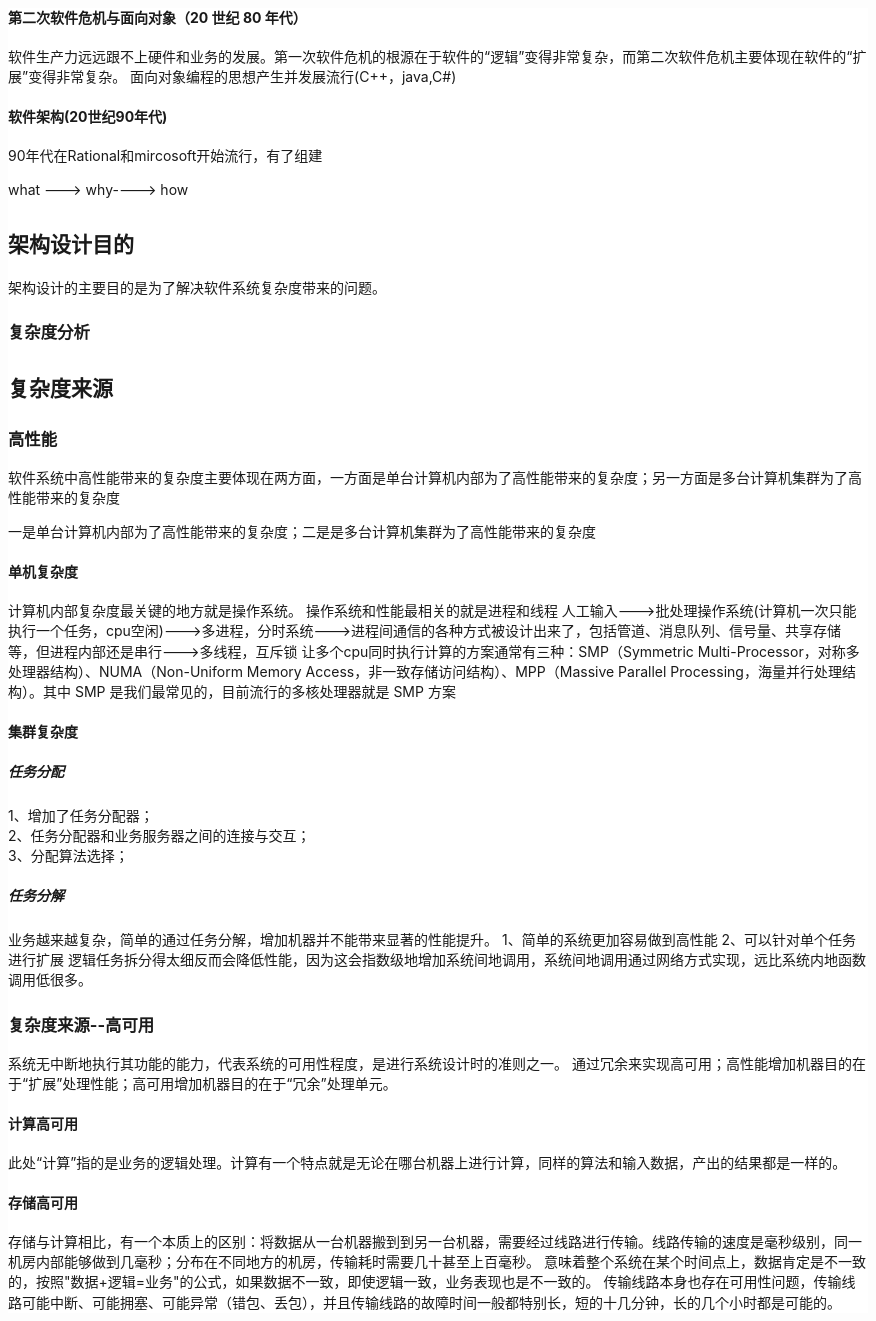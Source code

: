 #### 第二次软件危机与面向对象（20 世纪 80 年代）
软件生产力远远跟不上硬件和业务的发展。第一次软件危机的根源在于软件的“逻辑”变得非常复杂，而第二次软件危机主要体现在软件的“扩展”变得非常复杂。
面向对象编程的思想产生并发展流行(C++，java,C#)

#### 软件架构(20世纪90年代)
90年代在Rational和mircosoft开始流行，有了组建

what ---> why----> how

## 架构设计目的
架构设计的主要目的是为了解决软件系统复杂度带来的问题。

### 复杂度分析


## 复杂度来源
### 高性能
软件系统中高性能带来的复杂度主要体现在两方面，一方面是单台计算机内部为了高性能带来的复杂度；另一方面是多台计算机集群为了高性能带来的复杂度

一是单台计算机内部为了高性能带来的复杂度；二是是多台计算机集群为了高性能带来的复杂度

#### 单机复杂度
计算机内部复杂度最关键的地方就是操作系统。
操作系统和性能最相关的就是进程和线程
人工输入--->批处理操作系统(计算机一次只能执行一个任务，cpu空闲)--->多进程，分时系统--->进程间通信的各种方式被设计出来了，包括管道、消息队列、信号量、共享存储等，但进程内部还是串行--->多线程，互斥锁
让多个cpu同时执行计算的方案通常有三种：SMP（Symmetric Multi-Processor，对称多处理器结构）、NUMA（Non-Uniform Memory Access，非一致存储访问结构）、MPP（Massive Parallel Processing，海量并行处理结构）。其中 SMP 是我们最常见的，目前流行的多核处理器就是 SMP 方案

#### 集群复杂度
##### 任务分配
1、增加了任务分配器；   
2、任务分配器和业务服务器之间的连接与交互；   
3、分配算法选择；  

##### 任务分解
业务越来越复杂，简单的通过任务分解，增加机器并不能带来显著的性能提升。
1、简单的系统更加容易做到高性能
2、可以针对单个任务进行扩展
逻辑任务拆分得太细反而会降低性能，因为这会指数级地增加系统间地调用，系统间地调用通过网络方式实现，远比系统内地函数调用低很多。

### 复杂度来源--高可用
系统无中断地执行其功能的能力，代表系统的可用性程度，是进行系统设计时的准则之一。
通过冗余来实现高可用；高性能增加机器目的在于“扩展”处理性能；高可用增加机器目的在于“冗余”处理单元。

#### 计算高可用
此处“计算”指的是业务的逻辑处理。计算有一个特点就是无论在哪台机器上进行计算，同样的算法和输入数据，产出的结果都是一样的。

#### 存储高可用
存储与计算相比，有一个本质上的区别：将数据从一台机器搬到到另一台机器，需要经过线路进行传输。线路传输的速度是毫秒级别，同一机房内部能够做到几毫秒；分布在不同地方的机房，传输耗时需要几十甚至上百毫秒。
意味着整个系统在某个时间点上，数据肯定是不一致的，按照"数据+逻辑=业务"的公式，如果数据不一致，即使逻辑一致，业务表现也是不一致的。
传输线路本身也存在可用性问题，传输线路可能中断、可能拥塞、可能异常（错包、丢包），并且传输线路的故障时间一般都特别长，短的十几分钟，长的几个小时都是可能的。
